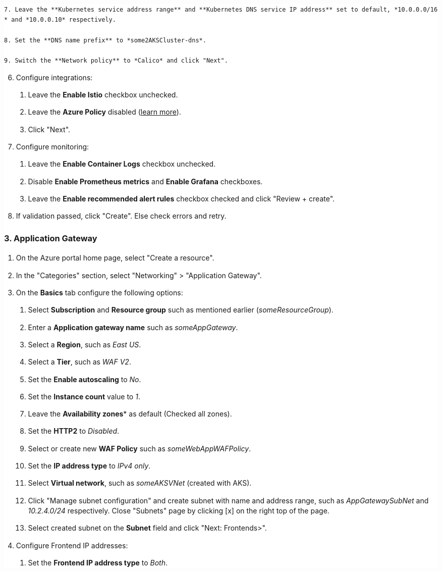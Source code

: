     7. Leave the **Kubernetes service address range** and **Kubernetes DNS service IP address** set to default, *10.0.0.0/16* and *10.0.0.10* respectively.
    
    8. Set the **DNS name prefix** to *some2AKSCluster-dns*.
    
    9. Switch the **Network policy** to *Calico* and click "Next".

6. Configure integrations:

    1. Leave the **Enable Istio** checkbox unchecked.

    2. Leave the **Azure Policy** disabled ([learn more](https://learn.microsoft.com/en-gb/azure/governance/policy/concepts/policy-for-kubernetes)).

    3. Click "Next".

7. Configure monitoring:

    1. Leave the **Enable Container Logs** checkbox unchecked.

    2. Disable **Enable Prometheus metrics** and **Enable Grafana** checkboxes.

    3. Leave the **Enable recommended alert rules** checkbox checked and click "Review + create".

8. If validation passed, click "Create". Else check errors and retry.


### 3. Application Gateway

1. On the Azure portal home page, select "Create a resource".

2. In the "Categories" section, select "Networking" > "Application Gateway".

3. On the **Basics** tab configure the following options:

    1. Select **Subscription** and **Resource group** such as mentioned earlier (*someResourceGroup*).

    2. Enter a **Application gateway name** such as *someAppGateway*.

    3. Select a **Region**, such as *East US*.

    4. Select a **Tier**, such as *WAF V2*.

    5. Set the **Enable autoscaling** to *No*.

    6. Set the **Instance count** value to *1*.

    7. Leave the **Availability zones*** as default (Checked all zones).

    8. Set the **HTTP2** to *Disabled*.

    9. Select or create new **WAF Policy** such as *someWebAppWAFPolicy*.

    10. Set the **IP address type** to *IPv4 only*.

    11. Select **Virtual network**, such as *someAKSVNet* (created with AKS).

    12. Click "Manage subnet configuration" and create subnet with name and address range, such as *AppGatewaySubNet* and *10.2.4.0/24* respectively. Close "Subnets" page by clicking [x] on the right top of the page.

    13. Select created subnet on the **Subnet** field and click "Next: Frontends>". 

4. Configure Frontend IP addresses:
    1. Set the **Frontend IP address type** to *Both*.
    
